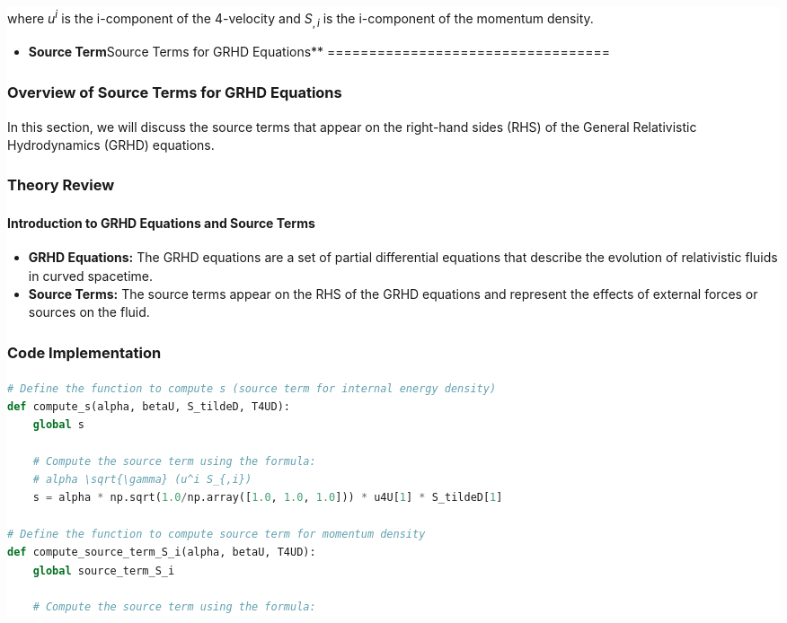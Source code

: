 where $u^i$ is the i-component of the 4-velocity and $S_{,i}$ is the i-component of the momentum density.

*   **Source Term**Source Terms for GRHD Equations**
==================================

### Overview of Source Terms for GRHD Equations

In this section, we will discuss the source terms that appear on the right-hand sides (RHS) of the General Relativistic Hydrodynamics (GRHD) equations.

### Theory Review

#### Introduction to GRHD Equations and Source Terms

*   **GRHD Equations:** The GRHD equations are a set of partial differential equations that describe the evolution of relativistic fluids in curved spacetime.
*   **Source Terms:** The source terms appear on the RHS of the GRHD equations and represent the effects of external forces or sources on the fluid.

### Code Implementation


```python
# Define the function to compute s (source term for internal energy density)
def compute_s(alpha, betaU, S_tildeD, T4UD):
    global s
    
    # Compute the source term using the formula: 
    # alpha \sqrt{\gamma} (u^i S_{,i})
    s = alpha * np.sqrt(1.0/np.array([1.0, 1.0, 1.0])) * u4U[1] * S_tildeD[1]

# Define the function to compute source term for momentum density
def compute_source_term_S_i(alpha, betaU, T4UD):
    global source_term_S_i
    
    # Compute the source term using the formula: 
